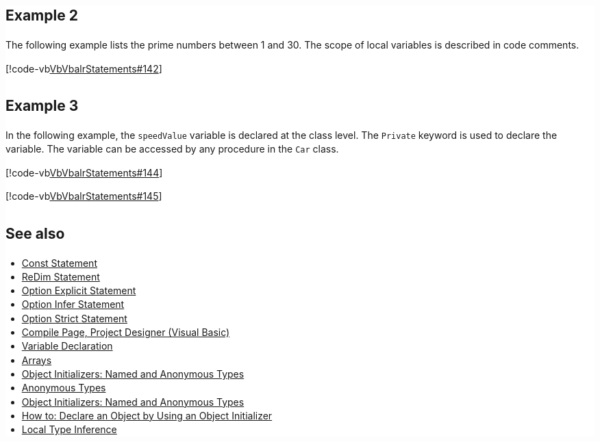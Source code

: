 ## Example 2

The following example lists the prime numbers between 1 and 30. The scope of local variables is described in code comments.

[!code-vb[VbVbalrStatements#142](~/samples/snippets/visualbasic/VS_Snippets_VBCSharp/VbVbalrStatements/VB/class11.vb#142)]

## Example 3

In the following example, the `speedValue` variable is declared at the class level. The `Private` keyword is used to declare the variable. The variable can be accessed by any procedure in the `Car` class.

[!code-vb[VbVbalrStatements#144](~/samples/snippets/visualbasic/VS_Snippets_VBCSharp/VbVbalrStatements/VB/class11.vb#144)]

[!code-vb[VbVbalrStatements#145](~/samples/snippets/visualbasic/VS_Snippets_VBCSharp/VbVbalrStatements/VB/class11.vb#145)]

## See also

- [Const Statement](const-statement.md)
- [ReDim Statement](redim-statement.md)
- [Option Explicit Statement](option-explicit-statement.md)
- [Option Infer Statement](option-infer-statement.md)
- [Option Strict Statement](option-strict-statement.md)
- [Compile Page, Project Designer (Visual Basic)](/visualstudio/ide/reference/compile-page-project-designer-visual-basic)
- [Variable Declaration](../../programming-guide/language-features/variables/variable-declaration.md)
- [Arrays](../../programming-guide/language-features/arrays/index.md)
- [Object Initializers: Named and Anonymous Types](../../programming-guide/language-features/objects-and-classes/object-initializers-named-and-anonymous-types.md)
- [Anonymous Types](../../programming-guide/language-features/objects-and-classes/anonymous-types.md)
- [Object Initializers: Named and Anonymous Types](../../programming-guide/language-features/objects-and-classes/object-initializers-named-and-anonymous-types.md)
- [How to: Declare an Object by Using an Object Initializer](../../programming-guide/language-features/objects-and-classes/how-to-declare-an-object-by-using-an-object-initializer.md)
- [Local Type Inference](../../programming-guide/language-features/variables/local-type-inference.md)
